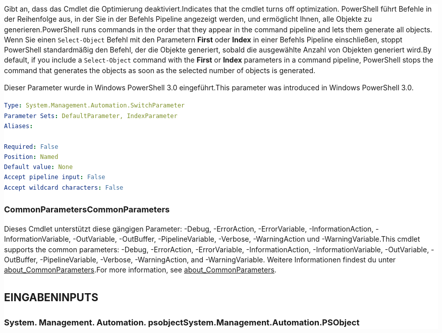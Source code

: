 <span data-ttu-id="a33dd-223">Gibt an, dass das Cmdlet die Optimierung deaktiviert.</span><span class="sxs-lookup"><span data-stu-id="a33dd-223">Indicates that the cmdlet turns off optimization.</span></span> <span data-ttu-id="a33dd-224">PowerShell führt Befehle in der Reihenfolge aus, in der Sie in der Befehls Pipeline angezeigt werden, und ermöglicht Ihnen, alle Objekte zu generieren.</span><span class="sxs-lookup"><span data-stu-id="a33dd-224">PowerShell runs commands in the order that they appear in the command pipeline and lets them generate all objects.</span></span> <span data-ttu-id="a33dd-225">Wenn Sie einen `Select-Object` Befehl mit den Parametern **First** oder **Index** in einer Befehls Pipeline einschließen, stoppt PowerShell standardmäßig den Befehl, der die Objekte generiert, sobald die ausgewählte Anzahl von Objekten generiert wird.</span><span class="sxs-lookup"><span data-stu-id="a33dd-225">By default, if you include a `Select-Object` command with the **First** or **Index** parameters in a command pipeline, PowerShell stops the command that generates the objects as soon as the selected number of objects is generated.</span></span>

<span data-ttu-id="a33dd-226">Dieser Parameter wurde in Windows PowerShell 3.0 eingeführt.</span><span class="sxs-lookup"><span data-stu-id="a33dd-226">This parameter was introduced in Windows PowerShell 3.0.</span></span>

```yaml
Type: System.Management.Automation.SwitchParameter
Parameter Sets: DefaultParameter, IndexParameter
Aliases:

Required: False
Position: Named
Default value: None
Accept pipeline input: False
Accept wildcard characters: False
```

### <span data-ttu-id="a33dd-227">CommonParameters</span><span class="sxs-lookup"><span data-stu-id="a33dd-227">CommonParameters</span></span>

<span data-ttu-id="a33dd-228">Dieses Cmdlet unterstützt diese gängigen Parameter: -Debug, -ErrorAction, -ErrorVariable, -InformationAction, -InformationVariable, -OutVariable, -OutBuffer, -PipelineVariable, -Verbose, -WarningAction und -WarningVariable.</span><span class="sxs-lookup"><span data-stu-id="a33dd-228">This cmdlet supports the common parameters: -Debug, -ErrorAction, -ErrorVariable, -InformationAction, -InformationVariable, -OutVariable, -OutBuffer, -PipelineVariable, -Verbose, -WarningAction, and -WarningVariable.</span></span> <span data-ttu-id="a33dd-229">Weitere Informationen findest du unter [about_CommonParameters](../Microsoft.PowerShell.Core/About/about_CommonParameters.md).</span><span class="sxs-lookup"><span data-stu-id="a33dd-229">For more information, see [about_CommonParameters](../Microsoft.PowerShell.Core/About/about_CommonParameters.md).</span></span>

## <span data-ttu-id="a33dd-230">EINGABEN</span><span class="sxs-lookup"><span data-stu-id="a33dd-230">INPUTS</span></span>

### <span data-ttu-id="a33dd-231">System. Management. Automation. psobject</span><span class="sxs-lookup"><span data-stu-id="a33dd-231">System.Management.Automation.PSObject</span></span>
